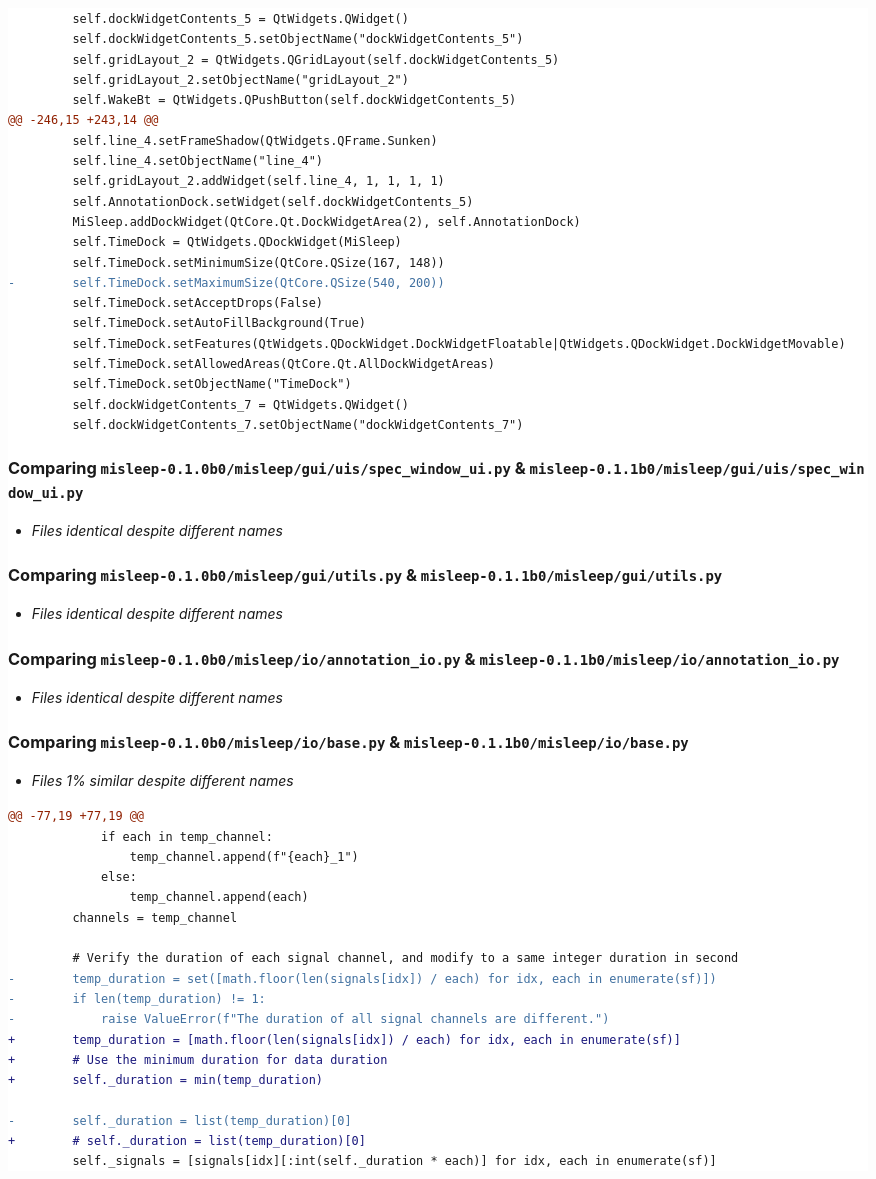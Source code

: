 ```diff
         self.dockWidgetContents_5 = QtWidgets.QWidget()
         self.dockWidgetContents_5.setObjectName("dockWidgetContents_5")
         self.gridLayout_2 = QtWidgets.QGridLayout(self.dockWidgetContents_5)
         self.gridLayout_2.setObjectName("gridLayout_2")
         self.WakeBt = QtWidgets.QPushButton(self.dockWidgetContents_5)
@@ -246,15 +243,14 @@
         self.line_4.setFrameShadow(QtWidgets.QFrame.Sunken)
         self.line_4.setObjectName("line_4")
         self.gridLayout_2.addWidget(self.line_4, 1, 1, 1, 1)
         self.AnnotationDock.setWidget(self.dockWidgetContents_5)
         MiSleep.addDockWidget(QtCore.Qt.DockWidgetArea(2), self.AnnotationDock)
         self.TimeDock = QtWidgets.QDockWidget(MiSleep)
         self.TimeDock.setMinimumSize(QtCore.QSize(167, 148))
-        self.TimeDock.setMaximumSize(QtCore.QSize(540, 200))
         self.TimeDock.setAcceptDrops(False)
         self.TimeDock.setAutoFillBackground(True)
         self.TimeDock.setFeatures(QtWidgets.QDockWidget.DockWidgetFloatable|QtWidgets.QDockWidget.DockWidgetMovable)
         self.TimeDock.setAllowedAreas(QtCore.Qt.AllDockWidgetAreas)
         self.TimeDock.setObjectName("TimeDock")
         self.dockWidgetContents_7 = QtWidgets.QWidget()
         self.dockWidgetContents_7.setObjectName("dockWidgetContents_7")
```

### Comparing `misleep-0.1.0b0/misleep/gui/uis/spec_window_ui.py` & `misleep-0.1.1b0/misleep/gui/uis/spec_window_ui.py`

 * *Files identical despite different names*

### Comparing `misleep-0.1.0b0/misleep/gui/utils.py` & `misleep-0.1.1b0/misleep/gui/utils.py`

 * *Files identical despite different names*

### Comparing `misleep-0.1.0b0/misleep/io/annotation_io.py` & `misleep-0.1.1b0/misleep/io/annotation_io.py`

 * *Files identical despite different names*

### Comparing `misleep-0.1.0b0/misleep/io/base.py` & `misleep-0.1.1b0/misleep/io/base.py`

 * *Files 1% similar despite different names*

```diff
@@ -77,19 +77,19 @@
             if each in temp_channel:
                 temp_channel.append(f"{each}_1")
             else:
                 temp_channel.append(each)
         channels = temp_channel
 
         # Verify the duration of each signal channel, and modify to a same integer duration in second
-        temp_duration = set([math.floor(len(signals[idx]) / each) for idx, each in enumerate(sf)])
-        if len(temp_duration) != 1:
-            raise ValueError(f"The duration of all signal channels are different.")
+        temp_duration = [math.floor(len(signals[idx]) / each) for idx, each in enumerate(sf)]
+        # Use the minimum duration for data duration
+        self._duration = min(temp_duration)
 
-        self._duration = list(temp_duration)[0]
+        # self._duration = list(temp_duration)[0]
         self._signals = [signals[idx][:int(self._duration * each)] for idx, each in enumerate(sf)]
```